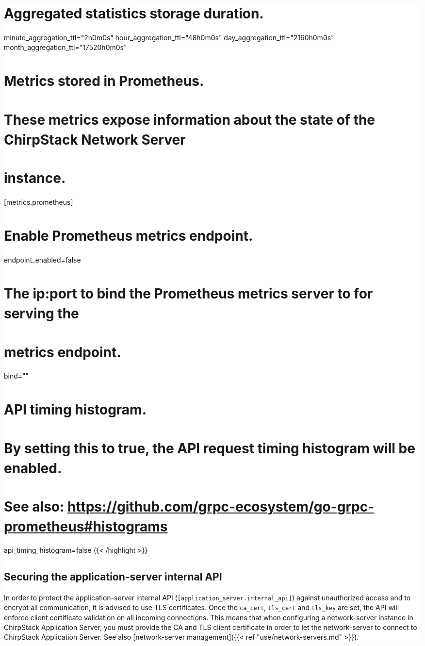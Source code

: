   # Aggregated statistics storage duration.
  minute_aggregation_ttl="2h0m0s"
  hour_aggregation_ttl="48h0m0s"
  day_aggregation_ttl="2160h0m0s"
  month_aggregation_ttl="17520h0m0s"


  # Metrics stored in Prometheus.
  #
  # These metrics expose information about the state of the ChirpStack Network Server
  # instance.
  [metrics.prometheus]
  # Enable Prometheus metrics endpoint.
  endpoint_enabled=false

  # The ip:port to bind the Prometheus metrics server to for serving the
  # metrics endpoint.
  bind=""

  # API timing histogram.
  #
  # By setting this to true, the API request timing histogram will be enabled.
  # See also: https://github.com/grpc-ecosystem/go-grpc-prometheus#histograms
  api_timing_histogram=false
{{< /highlight >}}

## Securing the application-server internal API

In order to protect the application-server internal API (`[application_server.internal_api]`) against
unauthorized access and to encrypt all communication, it is advised to use TLS
certificates. Once the `ca_cert`, `tls_cert` and `tls_key` are set, the
API will enforce client certificate validation on all incoming connections.
This means that when configuring a network-server instance in ChirpStack Application Server,
you must provide the CA and TLS client certificate in order to let the
network-server to connect to ChirpStack Application Server. See also
[network-server management]({{< ref "use/network-servers.md" >}}).
